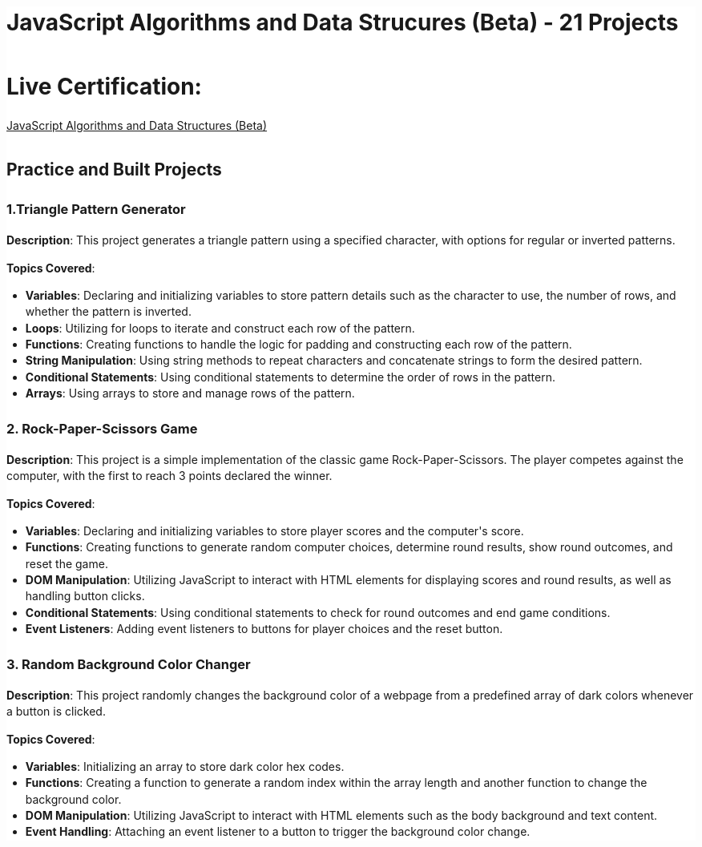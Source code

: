 # JavaScript Algorithms and Data Strucures (Beta) - 21 Projects

# Live Certification: 
[JavaScript Algorithms and Data Structures (Beta)](https://freecodecamp.org/certification/fcc964aaf79-d74f-4a73-a538-bead74ff9282/javascript-algorithms-and-data-structures-v8)

## Practice and Built Projects

### 1.Triangle Pattern Generator

**Description**: This project generates a triangle pattern using a specified character, with options for regular or inverted patterns.

**Topics Covered**:
- **Variables**: Declaring and initializing variables to store pattern details such as the character to use, the number of rows, and whether the pattern is inverted.
- **Loops**: Utilizing for loops to iterate and construct each row of the pattern.
- **Functions**: Creating functions to handle the logic for padding and constructing each row of the pattern.
- **String Manipulation**: Using string methods to repeat characters and concatenate strings to form the desired pattern.
- **Conditional Statements**: Using conditional statements to determine the order of rows in the pattern.
- **Arrays**: Using arrays to store and manage rows of the pattern.

### 2. Rock-Paper-Scissors Game

**Description**: This project is a simple implementation of the classic game Rock-Paper-Scissors. The player competes against the computer, with the first to reach 3 points declared the winner.

**Topics Covered**:
- **Variables**: Declaring and initializing variables to store player scores and the computer's score.
- **Functions**: Creating functions to generate random computer choices, determine round results, show round outcomes, and reset the game.
- **DOM Manipulation**: Utilizing JavaScript to interact with HTML elements for displaying scores and round results, as well as handling button clicks.
- **Conditional Statements**: Using conditional statements to check for round outcomes and end game conditions.
- **Event Listeners**: Adding event listeners to buttons for player choices and the reset button.

### 3. Random Background Color Changer

**Description**: This project randomly changes the background color of a webpage from a predefined array of dark colors whenever a button is clicked.

**Topics Covered**:
- **Variables**: Initializing an array to store dark color hex codes.
- **Functions**: Creating a function to generate a random index within the array length and another function to change the background color.
- **DOM Manipulation**: Utilizing JavaScript to interact with HTML elements such as the body background and text content.
- **Event Handling**: Attaching an event listener to a button to trigger the background color change.

